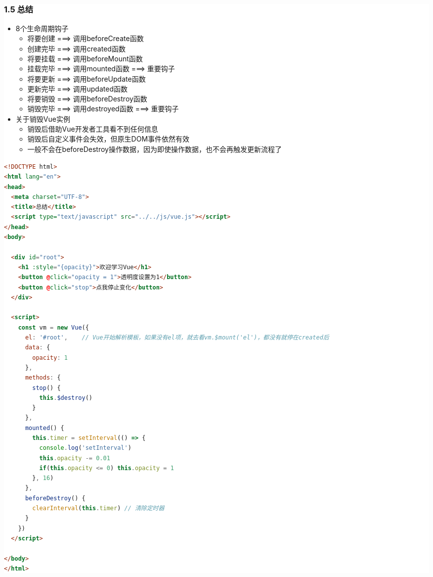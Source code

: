 

### 1.5 总结

- 8个生命周期钩子
  - 将要创建 ===> 调用beforeCreate函数
  - 创建完毕 ===> 调用created函数
  - 将要挂载 ===> 调用beforeMount函数
  - 挂载完毕 ===> 调用mounted函数 ===> 重要钩子
  - 将要更新 ===> 调用beforeUpdate函数
  - 更新完毕 ===> 调用updated函数
  - 将要销毁 ===> 调用beforeDestroy函数
  - 销毁完毕 ===> 调用destroyed函数 ===> 重要钩子
- 关于销毁Vue实例
  - 销毁后借助Vue开发者工具看不到任何信息
  - 销毁后自定义事件会失效，但原生DOM事件依然有效
  - 一般不会在beforeDestroy操作数据，因为即使操作数据，也不会再触发更新流程了

~~~html
<!DOCTYPE html>
<html lang="en">
<head>
  <meta charset="UTF-8">
  <title>总结</title>
  <script type="text/javascript" src="../../js/vue.js"></script>
</head>
<body>

  <div id="root">
    <h1 :style="{opacity}">欢迎学习Vue</h1>
    <button @click="opacity = 1">透明度设置为1</button>
    <button @click="stop">点我停止变化</button>
  </div>

  <script>
    const vm = new Vue({
      el: '#root',    // Vue开始解析模板，如果没有el项，就去看vm.$mount('el')，都没有就停在created后
      data: {
        opacity: 1
      },
      methods: {
        stop() {
          this.$destroy()
        }
      },
      mounted() {
        this.timer = setInterval(() => {
          console.log('setInterval')
          this.opacity -= 0.01
          if(this.opacity <= 0) this.opacity = 1
        }, 16)
      },
      beforeDestroy() {
        clearInterval(this.timer) // 清除定时器
      }
    })
  </script>

</body>
</html>
~~~
